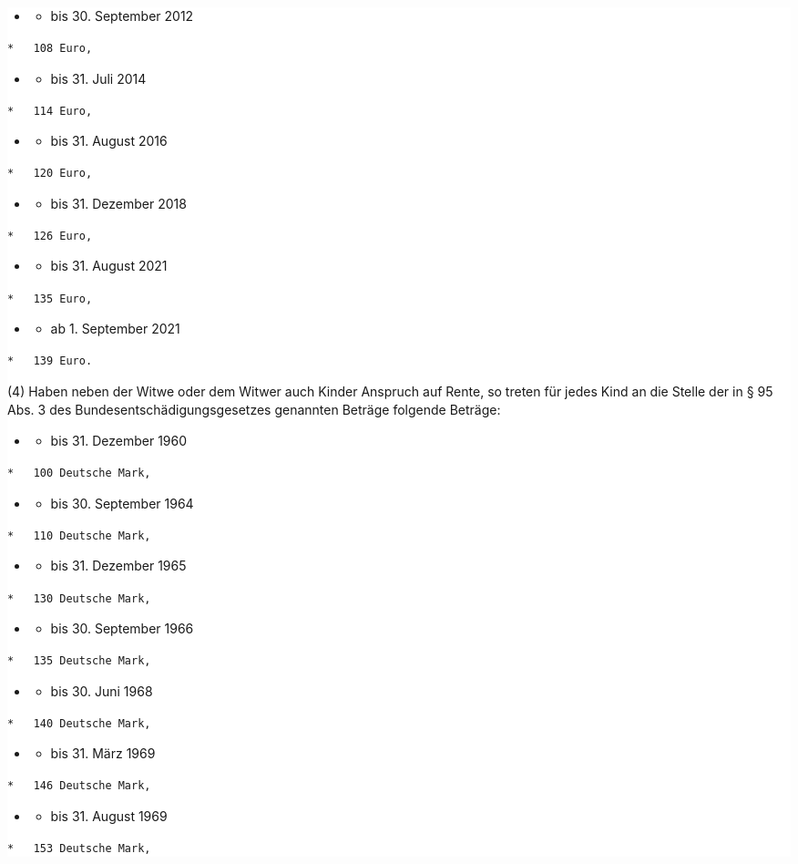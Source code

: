 
*    *   bis 30. September 2012

    *   108 Euro,


*    *   bis 31. Juli 2014

    *   114 Euro,


*    *   bis 31. August 2016

    *   120 Euro,


*    *   bis 31. Dezember 2018

    *   126 Euro,


*    *   bis 31. August 2021

    *   135 Euro,


*    *   ab 1. September 2021

    *   139 Euro.




(4) Haben neben der Witwe oder dem Witwer auch Kinder Anspruch auf
Rente, so treten für jedes Kind an die Stelle der in § 95 Abs. 3 des
Bundesentschädigungsgesetzes genannten Beträge folgende Beträge:

*    *   bis 31. Dezember 1960

    *   100 Deutsche Mark,


*    *   bis 30. September 1964

    *   110 Deutsche Mark,


*    *   bis 31. Dezember 1965

    *   130 Deutsche Mark,


*    *   bis 30. September 1966

    *   135 Deutsche Mark,


*    *   bis 30. Juni 1968

    *   140 Deutsche Mark,


*    *   bis 31. März 1969

    *   146 Deutsche Mark,


*    *   bis 31. August 1969

    *   153 Deutsche Mark,
